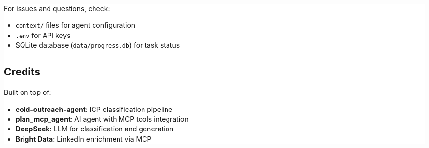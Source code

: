 For issues and questions, check:
- `context/` files for agent configuration
- `.env` for API keys
- SQLite database (`data/progress.db`) for task status

## Credits

Built on top of:
- **cold-outreach-agent**: ICP classification pipeline
- **plan_mcp_agent**: AI agent with MCP tools integration
- **DeepSeek**: LLM for classification and generation
- **Bright Data**: LinkedIn enrichment via MCP
